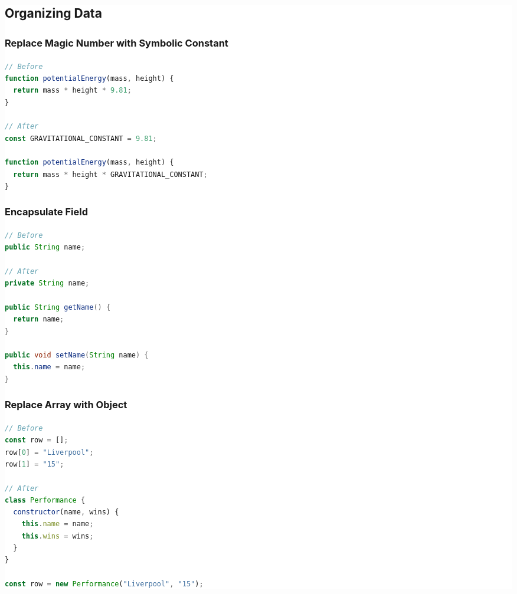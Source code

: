 ## Organizing Data

### Replace Magic Number with Symbolic Constant
```javascript
// Before
function potentialEnergy(mass, height) {
  return mass * height * 9.81;
}

// After
const GRAVITATIONAL_CONSTANT = 9.81;

function potentialEnergy(mass, height) {
  return mass * height * GRAVITATIONAL_CONSTANT;
}
```

### Encapsulate Field
```java
// Before
public String name;

// After
private String name;

public String getName() {
  return name;
}

public void setName(String name) {
  this.name = name;
}
```

### Replace Array with Object
```javascript
// Before
const row = [];
row[0] = "Liverpool";
row[1] = "15";

// After
class Performance {
  constructor(name, wins) {
    this.name = name;
    this.wins = wins;
  }
}

const row = new Performance("Liverpool", "15");
```

